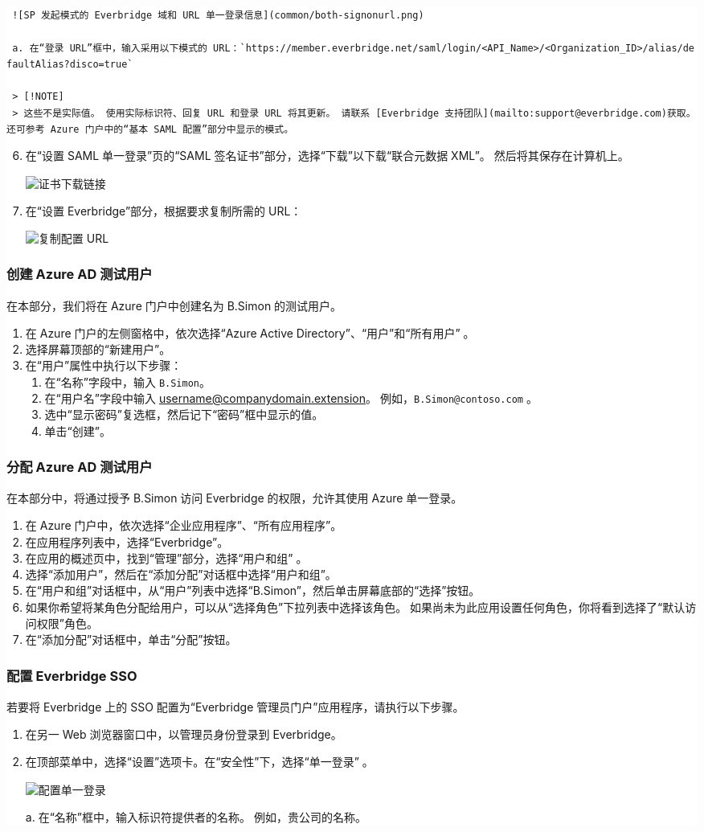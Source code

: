      ![SP 发起模式的 Everbridge 域和 URL 单一登录信息](common/both-signonurl.png)

     a. 在“登录 URL”框中，输入采用以下模式的 URL：`https://member.everbridge.net/saml/login/<API_Name>/<Organization_ID>/alias/defaultAlias?disco=true`

     > [!NOTE]
     > 这些不是实际值。 使用实际标识符、回复 URL 和登录 URL 将其更新。 请联系 [Everbridge 支持团队](mailto:support@everbridge.com)获取。 还可参考 Azure 门户中的“基本 SAML 配置”部分中显示的模式。

6. 在“设置 SAML 单一登录”页的“SAML 签名证书”部分，选择“下载”以下载“联合元数据 XML”。 然后将其保存在计算机上。

    ![证书下载链接](common/metadataxml.png)

7. 在“设置 Everbridge”部分，根据要求复制所需的 URL：

    ![复制配置 URL](common/copy-configuration-urls.png)

### <a name="create-an-azure-ad-test-user"></a>创建 Azure AD 测试用户 

在本部分，我们将在 Azure 门户中创建名为 B.Simon 的测试用户。

1. 在 Azure 门户的左侧窗格中，依次选择“Azure Active Directory”、“用户”和“所有用户”  。
1. 选择屏幕顶部的“新建用户”。
1. 在“用户”属性中执行以下步骤：
   1. 在“名称”字段中，输入 `B.Simon`。  
   1. 在“用户名”字段中输入 username@companydomain.extension。 例如，`B.Simon@contoso.com` 。
   1. 选中“显示密码”复选框，然后记下“密码”框中显示的值。
   1. 单击“创建”。

### <a name="assign-the-azure-ad-test-user"></a>分配 Azure AD 测试用户

在本部分中，将通过授予 B.Simon 访问 Everbridge 的权限，允许其使用 Azure 单一登录。

1. 在 Azure 门户中，依次选择“企业应用程序”、“所有应用程序”。 
1. 在应用程序列表中，选择“Everbridge”。
1. 在应用的概述页中，找到“管理”部分，选择“用户和组” 。
1. 选择“添加用户”，然后在“添加分配”对话框中选择“用户和组”。
1. 在“用户和组”对话框中，从“用户”列表中选择“B.Simon”，然后单击屏幕底部的“选择”按钮。
1. 如果你希望将某角色分配给用户，可以从“选择角色”下拉列表中选择该角色。 如果尚未为此应用设置任何角色，你将看到选择了“默认访问权限”角色。
1. 在“添加分配”对话框中，单击“分配”按钮。

### <a name="configure-everbridge-sso"></a>配置 Everbridge SSO

若要将 Everbridge 上的 SSO 配置为“Everbridge 管理员门户”应用程序，请执行以下步骤。
 
1. 在另一 Web 浏览器窗口中，以管理员身份登录到 Everbridge。

1. 在顶部菜单中，选择“设置”选项卡。在“安全性”下，选择“单一登录” 。
   
     ![配置单一登录](./media/everbridge-tutorial/sso.png)
   
     a. 在“名称”框中，输入标识符提供者的名称。 例如，贵公司的名称。
   